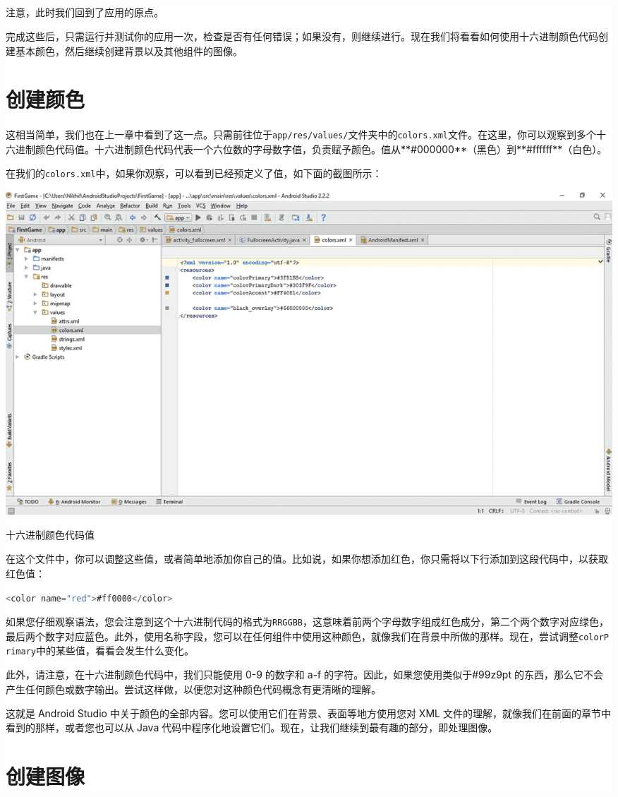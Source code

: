 注意，此时我们回到了应用的原点。

完成这些后，只需运行并测试你的应用一次，检查是否有任何错误；如果没有，则继续进行。现在我们将看看如何使用十六进制颜色代码创建基本颜色，然后继续创建背景以及其他组件的图像。

# 创建颜色

这相当简单，我们也在上一章中看到了这一点。只需前往位于`app/res/values/`文件夹中的`colors.xml`文件。在这里，你可以观察到多个十六进制颜色代码值。十六进制颜色代码代表一个六位数的字母数字值，负责赋予颜色。值从**#000000**（黑色）到**#ffffff**（白色）。

在我们的`colors.xml`中，如果你观察，可以看到已经预定义了值，如下面的截图所示：

![图片](img/B05066_04_05.png)

十六进制颜色代码值

在这个文件中，你可以调整这些值，或者简单地添加你自己的值。比如说，如果你想添加红色，你只需将以下行添加到这段代码中，以获取红色值：

```java
<color name="red">#ff0000</color>

```

如果您仔细观察语法，您会注意到这个十六进制代码的格式为`RRGGBB`，这意味着前两个字母数字组成红色成分，第二个两个数字对应绿色，最后两个数字对应蓝色。此外，使用名称字段，您可以在任何组件中使用这种颜色，就像我们在背景中所做的那样。现在，尝试调整`colorPrimary`中的某些值，看看会发生什么变化。

此外，请注意，在十六进制颜色代码中，我们只能使用 0-9 的数字和 a-f 的字符。因此，如果您使用类似于#99z9pt 的东西，那么它不会产生任何颜色或数字输出。尝试这样做，以便您对这种颜色代码概念有更清晰的理解。

这就是 Android Studio 中关于颜色的全部内容。您可以使用它们在背景、表面等地方使用您对 XML 文件的理解，就像我们在前面的章节中看到的那样，或者您也可以从 Java 代码中程序化地设置它们。现在，让我们继续到最有趣的部分，即处理图像。

# 创建图像
